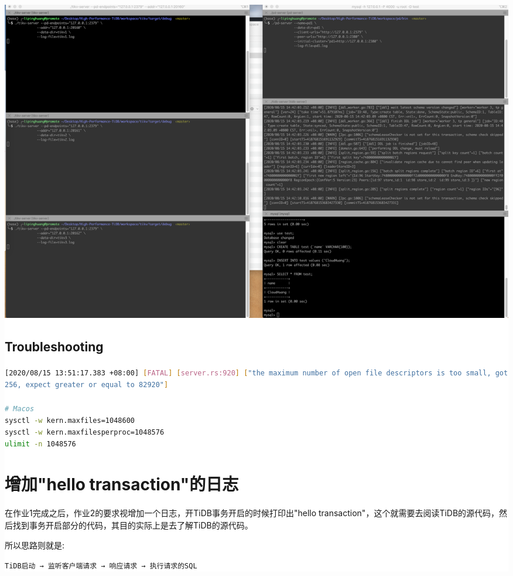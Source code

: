 ![](./images/homework1/homework1-task1.png)

## Troubleshooting

```bash
[2020/08/15 13:51:17.383 +08:00] [FATAL] [server.rs:920] ["the maximum number of open file descriptors is too small, got 256, expect greater or equal to 82920"]

# Macos
sysctl -w kern.maxfiles=1048600
sysctl -w kern.maxfilesperproc=1048576
ulimit -n 1048576
```

# 增加"hello transaction"的日志

在作业1完成之后，作业2的要求视增加一个日志，开TiDB事务开启的时候打印出"hello transaction"，这个就需要去阅读TiDB的源代码，然后找到事务开启部分的代码，其目的实际上是去了解TiDB的源代码。

所以思路则就是:

```
TiDB启动 → 监听客户端请求 → 响应请求 → 执行请求的SQL
```
